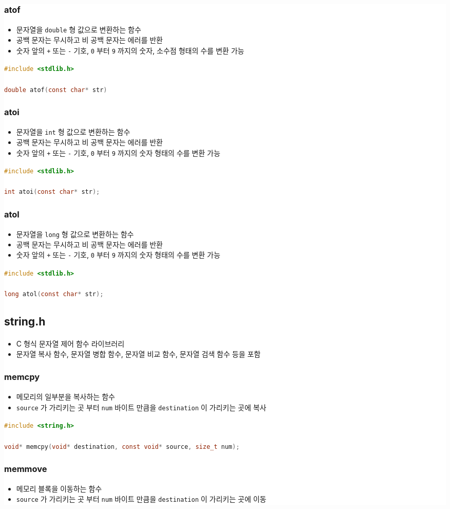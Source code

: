 ### ****atof****

- 문자열을 `double` 형 값으로 변환하는 함수
- 공백 문자는 무시하고 비 공백 문자는 에러를 반환
- 숫자 앞의 `+` 또는 `-` 기호, `0` 부터 `9` 까지의 숫자, 소수점 형태의 수를 변환 가능

```c
#include <stdlib.h> 

double atof(const char* str)
```

### ****atoi****

- 문자열을 `int` 형 값으로 변환하는 함수
- 공백 문자는 무시하고 비 공백 문자는 에러를 반환
- 숫자 앞의 `+` 또는 `-` 기호, `0` 부터 `9` 까지의 숫자 형태의 수를 변환 가능

```c
#include <stdlib.h>

int atoi(const char* str);
```

### ****atol****

- 문자열을 `long` 형 값으로 변환하는 함수
- 공백 문자는 무시하고 비 공백 문자는 에러를 반환
- 숫자 앞의 `+` 또는 `-` 기호, `0` 부터 `9` 까지의 숫자 형태의 수를 변환 가능

```c
#include <stdlib.h>

long atol(const char* str);
```

## ****string.h****

- C 형식 문자열 제어 함수 라이브러리
- 문자열 복사 함수, 문자열 병합 함수, 문자열 비교 함수, 문자열 검색 함수 등을 포함

### ****memcpy****

- 메모리의 일부분을 복사하는 함수
- `source` 가 가리키는 곳 부터 `num` 바이트 만큼을 `destination` 이 가리키는 곳에 복사

```c
#include <string.h>

void* memcpy(void* destination, const void* source, size_t num);
```

### ****memmove****

- 메모리 블록을 이동하는 함수
- `source` 가 가리키는 곳 부터 `num` 바이트 만큼을 `destination` 이 가리키는 곳에 이동
